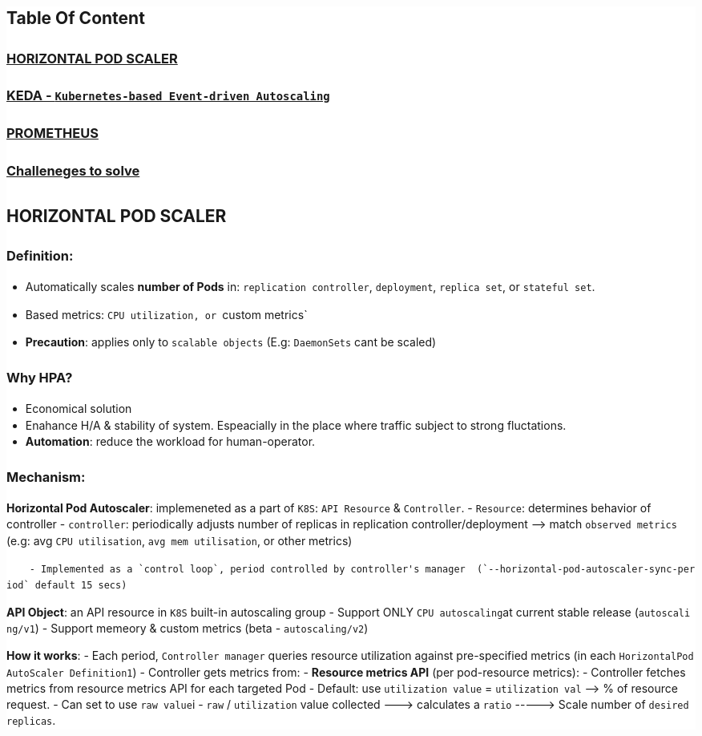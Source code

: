 ## Table Of Content

### [HORIZONTAL POD SCALER](#HORIZONTAL-POD-SCALER)

### [KEDA - `Kubernetes-based Event-driven Autoscaling`](#KEDA---`Kubernetes-based-Event-driven-Autoscaling`)

### [PROMETHEUS](#PROMETHEUS)

### [Challeneges to solve](#Challeneges-to-solve)

## HORIZONTAL POD SCALER

### Definition:

- Automatically scales **number of Pods** in: `replication controller`, `deployment`, `replica set`, or `stateful set`.
- Based metrics: `CPU utilization, or `custom metrics`

- **Precaution**: applies only to `scalable objects` (E.g: `DaemonSets` cant be scaled)

### Why HPA?

- Economical solution
- Enahance H/A & stability of system. Espeacially in the place where traffic subject to strong fluctations.
- **Automation**: reduce the workload for human-operator. 

### Mechanism:

**Horizontal Pod Autoscaler**: implemeneted as a part of `K8S`: `API Resource` & `Controller`. 
		- `Resource`: determines behavior of controller
		- `controller`: periodically adjusts number of replicas in replication controller/deployment --> match `observed metrics` (e.g: avg `CPU utilisation`, `avg mem utilisation`, or other metrics)

		- Implemented as a `control loop`, period controlled by controller's manager  (`--horizontal-pod-autoscaler-sync-period` default 15 secs)

**API Object**: an API resource in `K8S` built-in autoscaling group
	- Support ONLY `CPU autoscaling`at current stable release (`autoscaling/v1`)
	- Support memeory & custom metrics (beta - `autoscaling/v2`)

**How it works**:
	- Each period, `Controller manager` queries resource utilization against pre-specified metrics (in each `HorizontalPodAutoScaler Definition1`)
	- Controller gets metrics from:
		- **Resource metrics API** (per pod-resource metrics):
			- Controller fetches metrics from resource metrics API for each targeted Pod
			- Default: use `utilization value` = `utilization val` --> % of resource request.
			- Can set to use `raw value`i
			- `raw` / `utilization` value collected ---> calculates a `ratio` -----> Scale number of `desired replicas`.
